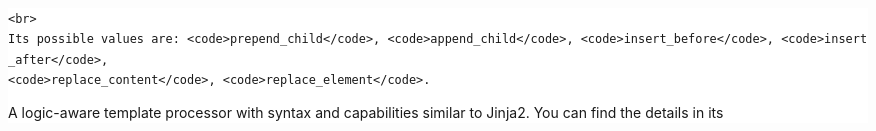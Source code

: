     <br>
    Its possible values are: <code>prepend_child</code>, <code>append_child</code>, <code>insert_before</code>, <code>insert_after</code>,
    <code>replace_content</code>, <code>replace_element</code>.
  </definition>
  <definition name="jingoo">
    A logic-aware template processor with syntax and capabilities similar to Jinja2. You can find the details in its
